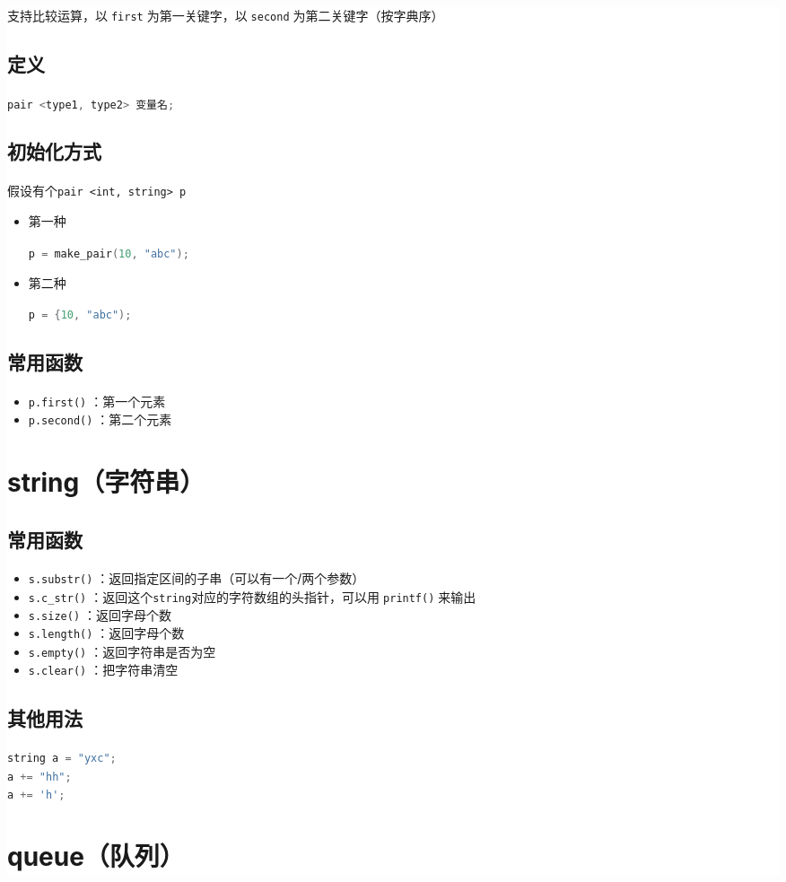 支持比较运算，以 `first` 为第一关键字，以 `second` 为第二关键字（按字典序）

## 定义

```cpp
pair <type1, type2> 变量名;
```

## 初始化方式

假设有个`pair <int, string> p`

- 第一种

  ```cpp
  p = make_pair(10, "abc");
  ```

- 第二种

  ```cpp
  p = {10, "abc");
  ```

## 常用函数

- `p.first()` ：第一个元素
- `p.second()` ：第二个元素



# string（字符串）

## 常用函数

- `s.substr()` ：返回指定区间的子串（可以有一个/两个参数）
- `s.c_str()` ：返回这个`string`对应的字符数组的头指针，可以用 `printf()` 来输出
- `s.size()` ：返回字母个数
- `s.length()` ：返回字母个数
- `s.empty()` ：返回字符串是否为空
- `s.clear()` ：把字符串清空

## 其他用法

```cpp
string a = "yxc";
a += "hh";
a += 'h';
```



# queue（队列）
